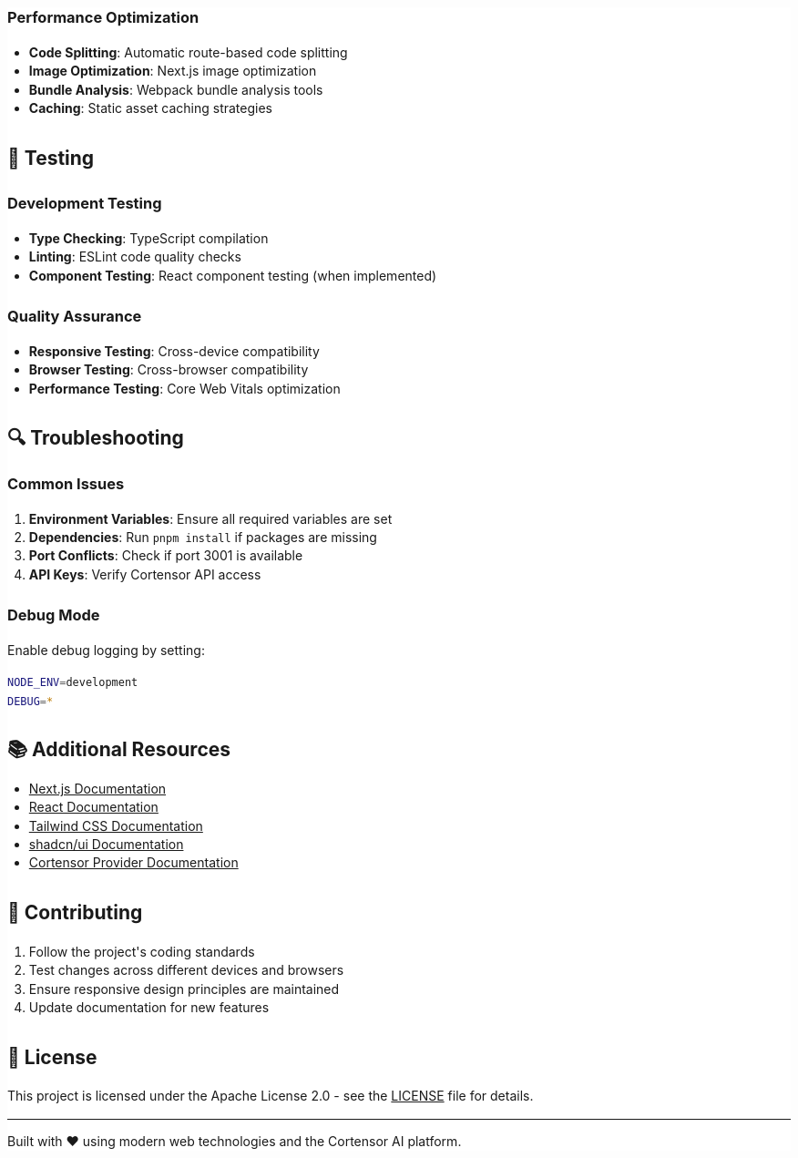 ### Performance Optimization
- **Code Splitting**: Automatic route-based code splitting
- **Image Optimization**: Next.js image optimization
- **Bundle Analysis**: Webpack bundle analysis tools
- **Caching**: Static asset caching strategies

## 🧪 Testing

### Development Testing
- **Type Checking**: TypeScript compilation
- **Linting**: ESLint code quality checks
- **Component Testing**: React component testing (when implemented)

### Quality Assurance
- **Responsive Testing**: Cross-device compatibility
- **Browser Testing**: Cross-browser compatibility
- **Performance Testing**: Core Web Vitals optimization

## 🔍 Troubleshooting

### Common Issues
1. **Environment Variables**: Ensure all required variables are set
2. **Dependencies**: Run `pnpm install` if packages are missing
3. **Port Conflicts**: Check if port 3001 is available
4. **API Keys**: Verify Cortensor API access

### Debug Mode
Enable debug logging by setting:
```bash
NODE_ENV=development
DEBUG=*
```

## 📚 Additional Resources

- [Next.js Documentation](https://nextjs.org/docs)
- [React Documentation](https://react.dev)
- [Tailwind CSS Documentation](https://tailwindcss.com/docs)
- [shadcn/ui Documentation](https://ui.shadcn.com)
- [Cortensor Provider Documentation](../../readmeaboutCortensorOpenaiProvider.md)

## 🤝 Contributing

1. Follow the project's coding standards
2. Test changes across different devices and browsers
3. Ensure responsive design principles are maintained
4. Update documentation for new features

## 📄 License

This project is licensed under the Apache License 2.0 - see the [LICENSE](../../LICENSE) file for details.

---

Built with ❤️ using modern web technologies and the Cortensor AI platform.
